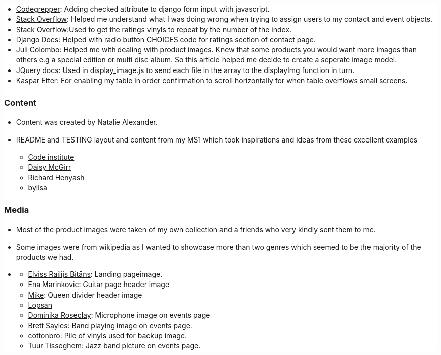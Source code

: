 -   [Codegrepper](https://www.codegrepper.com/code-examples/javascript/add+the+checked+attribute+to+a+radio+button+DOM+jquery): Adding checked attribute to django form input with javascript.
-   [Stack Overflow](https://stackoverflow.com/questions/13592433/cant-assign-a-value-user-id-to-a-foreignkey-field): Helped me understand what I was doing wrong when trying to assign users to my contact and event objects.
-   [Stack Overflow](https://stackoverflow.com/questions/1235179/simple-way-to-repeat-a-string):Used to get the ratings vinyls to repeat by the number of the index. 
-   [Django Docs](https://docs.djangoproject.com/en/4.0/topics/forms/modelforms/): Helped with radio button CHOICES code for ratings section of contact page.
-   [Juli Colombo](https://medium.com/ibisdev/upload-multiple-images-to-a-model-with-django-fd00d8551a1c): Helped me with dealing with product images. Knew that some products you would want more images than others e.g a special edition or multi disc album. So this article helped me decide to create a seperate image model. 
-   [JQuery docs](https://api.jquery.com/each/): Used in display_image.js to send each file in the array to the displayImg function in turn.
-   [Kaspar Etter](https://stackoverflow.com/questions/19794211/horizontal-scroll-on-overflow-of-table): For enabling my table in order confirmation to scroll horizontally for when table overflows small screens.

### Content

-   Content was created by Natalie Alexander.
    
-   README and TESTING layout and content from my MS1 which took inspirations and ideas from these excellent examples
    * [Code institute](https://github.com/Code-Institute-Solutions/SampleREADME)
    * [Daisy McGirr](https://github.com/Daisy-McG/MilestoneProject-1/blob/master/README.md)
    * [Richard Henyash](https://github.com/richardhenyash/artofnht/blob/darktheme/README.md)
    * [byllsa](https://github.com/byIlsa/Aloy-from-outcast-to-heroine)

### Media
-   Most of the product images were taken of my own collection and a friends who very kindly sent them to me.

-   Some images were from wikipedia as I wanted to showcase more than two genres which seemed to be the majority of the products we had.

-   * [Elviss Railijs Bitāns](https://www.pexels.com/photo/blue-vinyl-record-playing-on-turntable-1389429/): Landing pageimage.
    * [Ena Marinkovic](https://www.pexels.com/photo/acoustic-guitar-with-retro-disks-3721381/): Guitar page header image
    * [Mike](https://www.pexels.com/photo/beige-queen-folder-1181776/): Queen divider header image
    * [Lopsan](https://www.pexels.com/photo/makin-magic-album-sleeve-2191013/)
    * [Dominika Roseclay](https://www.pexels.com/photo/close-up-photography-of-microphone-1032000/): Microphone image on events page
    * [Brett Sayles](https://www.pexels.com/photo/woman-playing-guitar-while-singing-beside-man-playing-bass-guitar-near-microphone-1309240/): Band playing image on events page.
    * [cottonbro](https://www.pexels.com/photo/books-on-brown-wooden-shelf-6862587/): Pile of vinyls used for backup image.
    * [Tuur Tisseghem](https://www.pexels.com/photo/man-playing-saxophone-613813/): Jazz band picture on events page.

 